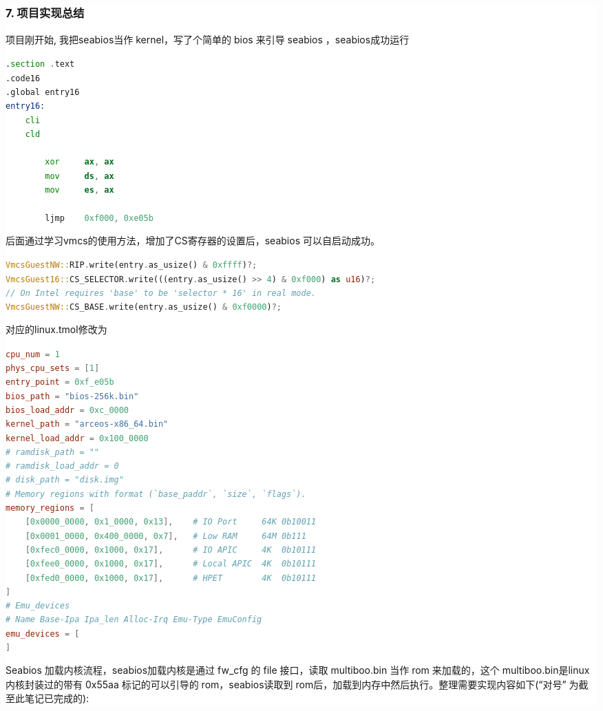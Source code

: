 ### 7. 项目实现总结

项目刚开始, 我把seabios当作 kernel，写了个简单的 bios 来引导 seabios ，seabios成功运行
```asm
.section .text
.code16
.global entry16
entry16:
    cli
    cld

        xor     ax, ax
        mov     ds, ax
        mov     es, ax

        ljmp    0xf000, 0xe05b
```

后面通过学习vmcs的使用方法，增加了CS寄存器的设置后，seabios 可以自启动成功。
```rust
VmcsGuestNW::RIP.write(entry.as_usize() & 0xffff)?;
VmcsGuest16::CS_SELECTOR.write(((entry.as_usize() >> 4) & 0xf000) as u16)?;
// On Intel requires 'base' to be 'selector * 16' in real mode.
VmcsGuestNW::CS_BASE.write(entry.as_usize() & 0xf0000)?;
```
对应的linux.tmol修改为
```toml
cpu_num = 1
phys_cpu_sets = [1]
entry_point = 0xf_e05b
bios_path = "bios-256k.bin"
bios_load_addr = 0xc_0000
kernel_path = "arceos-x86_64.bin"
kernel_load_addr = 0x100_0000
# ramdisk_path = ""
# ramdisk_load_addr = 0
# disk_path = "disk.img"
# Memory regions with format (`base_paddr`, `size`, `flags`).
memory_regions = [
    [0x0000_0000, 0x1_0000, 0x13],    # IO Port		64K	0b10011
    [0x0001_0000, 0x400_0000, 0x7],   # Low RAM		64M	0b111
    [0xfec0_0000, 0x1000, 0x17],      # IO APIC		4K	0b10111
    [0xfee0_0000, 0x1000, 0x17],      # Local APIC	4K	0b10111
    [0xfed0_0000, 0x1000, 0x17],      # HPET 		4K  0b10111
]
# Emu_devices
# Name Base-Ipa Ipa_len Alloc-Irq Emu-Type EmuConfig
emu_devices = [
]
```

Seabios 加载内核流程，seabios加载内核是通过 fw_cfg 的 file 接口，读取 multiboo.bin 当作 rom 来加载的，这个 multiboo.bin是linux内核封装过的带有 0x55aa 标记的可以引导的 rom，seabios读取到 rom后，加载到内存中然后执行。整理需要实现内容如下(“对号” 为截至此笔记已完成的):
